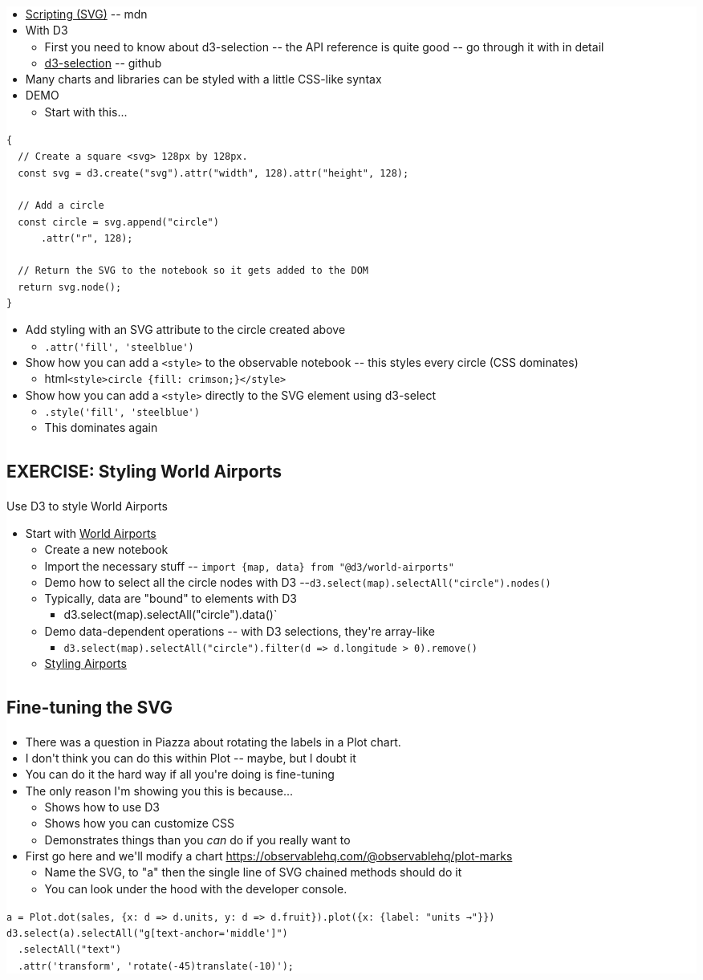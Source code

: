   * [Scripting (SVG)](https://developer.mozilla.org/en-US/docs/Web/SVG/Scripting) -- mdn
* With D3
  * First you need to know about d3-selection -- the API reference is quite good -- go through it with in detail
  * [d3-selection](https://github.com/d3/d3-selection) -- github
* Many charts and libraries can be styled with a little CSS-like syntax
* DEMO
  * Start with this...
```
{
  // Create a square <svg> 128px by 128px.
  const svg = d3.create("svg").attr("width", 128).attr("height", 128);

  // Add a circle
  const circle = svg.append("circle")
      .attr("r", 128);

  // Return the SVG to the notebook so it gets added to the DOM
  return svg.node();
}
```
  * Add styling with an SVG attribute to the circle created above
    * `.attr('fill', 'steelblue')`
  * Show how you can add a `<style>` to the observable notebook -- this styles every circle (CSS dominates)
    * html`<style>circle {fill: crimson;}</style>`
  * Show how you can add a `<style>` directly to the SVG element using d3-select
    * `.style('fill', 'steelblue')`
    * This dominates again

## EXERCISE: Styling World Airports

Use D3 to style World Airports

* Start with [World Airports](https://observablehq.com/@d3/world-airports)
  * Create a new notebook
  * Import the necessary stuff -- `import {map, data} from "@d3/world-airports"`
  * Demo how to select all the circle nodes with D3 --`d3.select(map).selectAll("circle").nodes()`
  * Typically, data are "bound" to elements with D3
    * d3.select(map).selectAll("circle").data()`
  * Demo data-dependent operations -- with D3 selections, they're array-like
    * `d3.select(map).selectAll("circle").filter(d => d.longitude > 0).remove()`
  * [Styling Airports](https://observablehq.com/d/30583a87bf4e560d)

## Fine-tuning the SVG

* There was a question in Piazza about rotating the labels in a Plot chart.
* I don't think you can do this within Plot -- maybe, but I doubt it
* You can do it the hard way if all you're doing is fine-tuning
* The only reason I'm showing you this is because...
  * Shows how to use D3
  * Shows how you can customize CSS
  * Demonstrates things than you *can* do if you really want to
* First go here and we'll modify a chart https://observablehq.com/@observablehq/plot-marks
  * Name the SVG, to "a" then the single line of SVG chained methods should do it
  * You can look under the hood with the developer console.
```
a = Plot.dot(sales, {x: d => d.units, y: d => d.fruit}).plot({x: {label: "units →"}})
d3.select(a).selectAll("g[text-anchor='middle']")
  .selectAll("text")
  .attr('transform', 'rotate(-45)translate(-10)');
```
